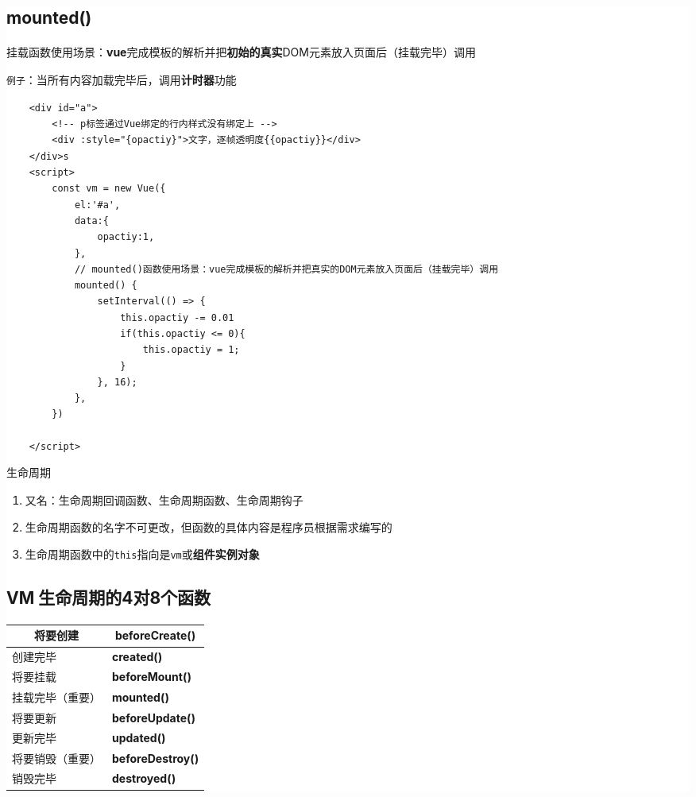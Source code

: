 ## mounted()

挂载函数使用场景：**vue**完成模板的解析并把**初始的真实**DOM元素放入页面后（挂载完毕）调用

`例子`：当所有内容加载完毕后，调用**计时器**功能

```
    <div id="a">
        <!-- p标签通过Vue绑定的行内样式没有绑定上 -->
        <div :style="{opactiy}">文字，逐帧透明度{{opactiy}}</div>
    </div>s
    <script>
        const vm = new Vue({
            el:'#a',
            data:{
                opactiy:1,
            },
            // mounted()函数使用场景：vue完成模板的解析并把真实的DOM元素放入页面后（挂载完毕）调用
            mounted() {
                setInterval(() => {
                    this.opactiy -= 0.01
                    if(this.opactiy <= 0){
                        this.opactiy = 1;
                    }
                }, 16);
            },
        })
       
    </script>
```



生命周期

1. 又名：生命周期回调函数、生命周期函数、生命周期钩子

2. 生命周期函数的名字不可更改，但函数的具体内容是程序员根据需求编写的

3. 生命周期函数中的`this`指向是`vm`或**组件实例对象**

    

## VM 生命周期的4对8个函数



| 将要创建         | beforeCreate()      |
| ---------------- | ------------------- |
| 创建完毕         | **created()**       |
| 将要挂载         | **beforeMount()**   |
| 挂载完毕（重要） | **mounted()**       |
| 将要更新         | **beforeUpdate()**  |
| 更新完毕         | **updated()**       |
| 将要销毁（重要） | **beforeDestroy()** |
| 销毁完毕         | **destroyed()**     |
